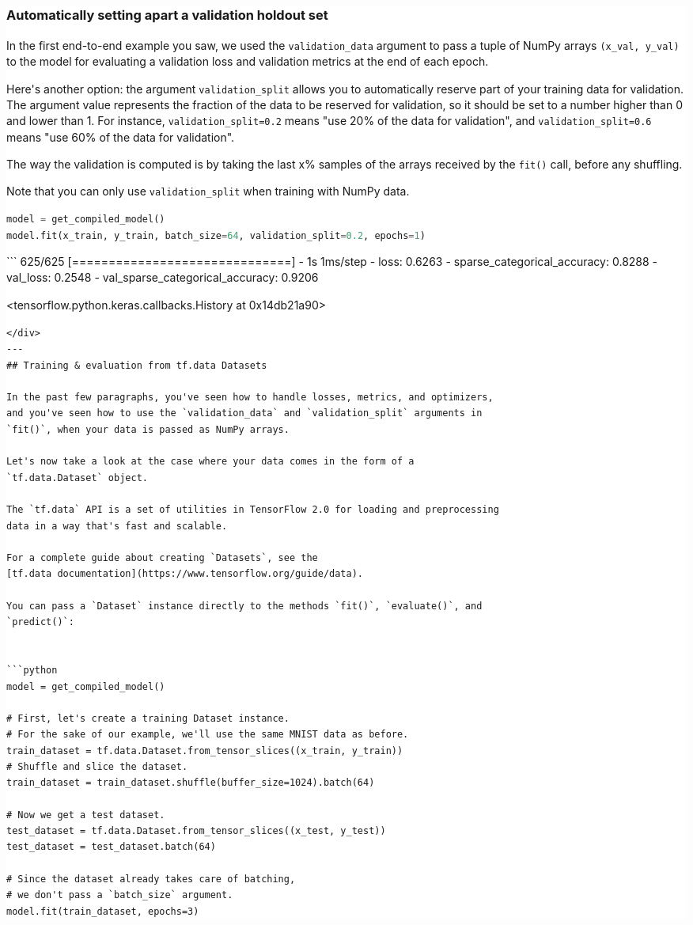 ### Automatically setting apart a validation holdout set

In the first end-to-end example you saw, we used the `validation_data` argument to pass
a tuple of NumPy arrays `(x_val, y_val)` to the model for evaluating a validation loss
and validation metrics at the end of each epoch.

Here's another option: the argument `validation_split` allows you to automatically
reserve part of your training data for validation. The argument value represents the
fraction of the data to be reserved for validation, so it should be set to a number
higher than 0 and lower than 1. For instance, `validation_split=0.2` means "use 20% of
the data for validation", and `validation_split=0.6` means "use 60% of the data for
validation".

The way the validation is computed is by taking the last x% samples of the arrays
received by the `fit()` call, before any shuffling.

Note that you can only use `validation_split` when training with NumPy data.


```python
model = get_compiled_model()
model.fit(x_train, y_train, batch_size=64, validation_split=0.2, epochs=1)
```

<div class="k-default-codeblock">
```
625/625 [==============================] - 1s 1ms/step - loss: 0.6263 - sparse_categorical_accuracy: 0.8288 - val_loss: 0.2548 - val_sparse_categorical_accuracy: 0.9206

<tensorflow.python.keras.callbacks.History at 0x14db21a90>

```
</div>
---
## Training & evaluation from tf.data Datasets

In the past few paragraphs, you've seen how to handle losses, metrics, and optimizers,
and you've seen how to use the `validation_data` and `validation_split` arguments in
`fit()`, when your data is passed as NumPy arrays.

Let's now take a look at the case where your data comes in the form of a
`tf.data.Dataset` object.

The `tf.data` API is a set of utilities in TensorFlow 2.0 for loading and preprocessing
data in a way that's fast and scalable.

For a complete guide about creating `Datasets`, see the
[tf.data documentation](https://www.tensorflow.org/guide/data).

You can pass a `Dataset` instance directly to the methods `fit()`, `evaluate()`, and
`predict()`:


```python
model = get_compiled_model()

# First, let's create a training Dataset instance.
# For the sake of our example, we'll use the same MNIST data as before.
train_dataset = tf.data.Dataset.from_tensor_slices((x_train, y_train))
# Shuffle and slice the dataset.
train_dataset = train_dataset.shuffle(buffer_size=1024).batch(64)

# Now we get a test dataset.
test_dataset = tf.data.Dataset.from_tensor_slices((x_test, y_test))
test_dataset = test_dataset.batch(64)

# Since the dataset already takes care of batching,
# we don't pass a `batch_size` argument.
model.fit(train_dataset, epochs=3)
```